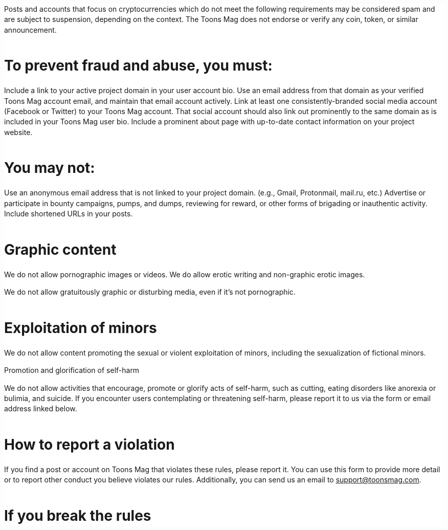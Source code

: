Posts and accounts that focus on cryptocurrencies which do not meet the following requirements may be considered spam and are subject to suspension, depending on the context. The Toons Mag does not endorse or verify any coin, token, or similar announcement.

# To prevent fraud and abuse, you must:

Include a link to your active project domain in your user account bio.
Use an email address from that domain as your verified Toons Mag account email, and maintain that email account actively.
Link at least one consistently-branded social media account (Facebook or Twitter) to your Toons Mag account. That social account should also link out prominently to the same domain as is included in your Toons Mag user bio.
Include a prominent about page with up-to-date contact information on your project website.

# You may not:

Use an anonymous email address that is not linked to your project domain. (e.g., Gmail, Protonmail, mail.ru, etc.)
Advertise or participate in bounty campaigns, pumps, and dumps, reviewing for reward, or other forms of brigading or inauthentic activity.
Include shortened URLs in your posts.
# Graphic content

We do not allow pornographic images or videos. We do allow erotic writing and non-graphic erotic images.

We do not allow gratuitously graphic or disturbing media, even if it’s not pornographic.

# Exploitation of minors

We do not allow content promoting the sexual or violent exploitation of minors, including the sexualization of fictional minors.

Promotion and glorification of self-harm

We do not allow activities that encourage, promote or glorify acts of self-harm, such as cutting, eating disorders like anorexia or bulimia, and suicide. If you encounter users contemplating or threatening self-harm, please report it to us via the form or email address linked below.

# How to report a violation


If you find a post or account on Toons Mag that violates these rules, please report it. You can use this form to provide more detail or to report other conduct you believe violates our rules. Additionally, you can send us an email to support@toonsmag.com.

# If you break the rules
